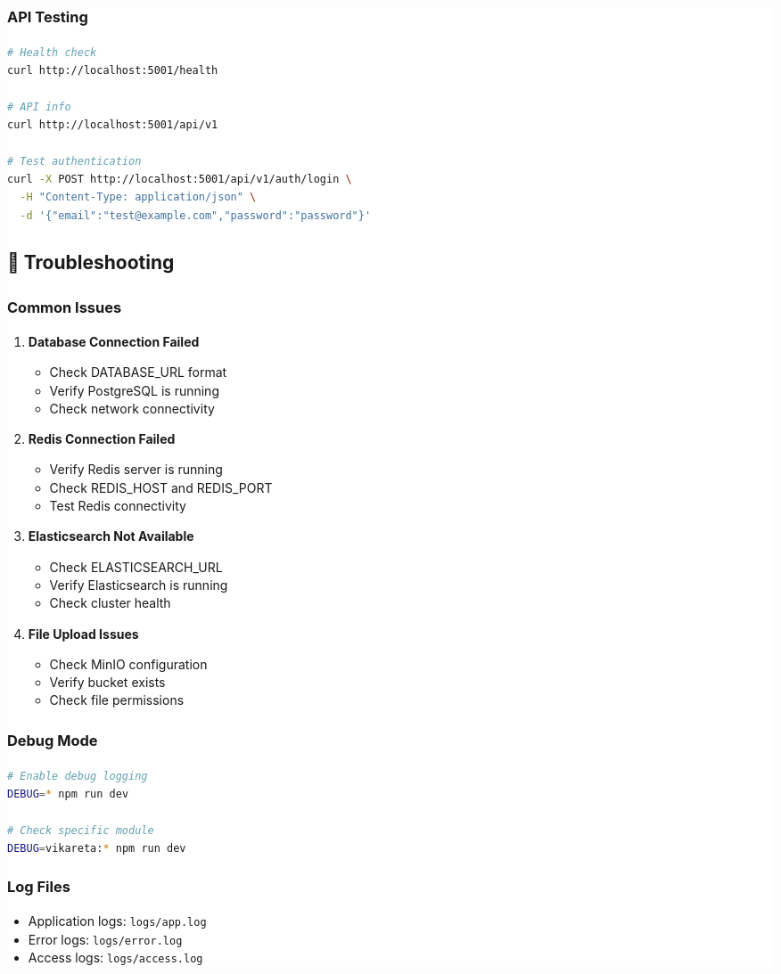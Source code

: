 ### API Testing
```bash
# Health check
curl http://localhost:5001/health

# API info
curl http://localhost:5001/api/v1

# Test authentication
curl -X POST http://localhost:5001/api/v1/auth/login \
  -H "Content-Type: application/json" \
  -d '{"email":"test@example.com","password":"password"}'
```

## 🚨 Troubleshooting

### Common Issues

1. **Database Connection Failed**
   - Check DATABASE_URL format
   - Verify PostgreSQL is running
   - Check network connectivity

2. **Redis Connection Failed**
   - Verify Redis server is running
   - Check REDIS_HOST and REDIS_PORT
   - Test Redis connectivity

3. **Elasticsearch Not Available**
   - Check ELASTICSEARCH_URL
   - Verify Elasticsearch is running
   - Check cluster health

4. **File Upload Issues**
   - Check MinIO configuration
   - Verify bucket exists
   - Check file permissions

### Debug Mode
```bash
# Enable debug logging
DEBUG=* npm run dev

# Check specific module
DEBUG=vikareta:* npm run dev
```

### Log Files
- Application logs: `logs/app.log`
- Error logs: `logs/error.log`
- Access logs: `logs/access.log`
